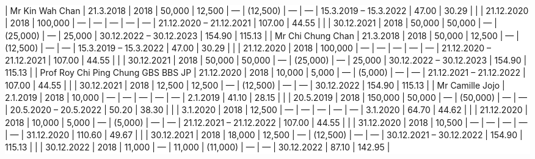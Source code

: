 | Mr Kin Wah Chan                    | 21.3.2018        | 2018                              | 50,000                         | 12,500                      | —                             | (12,500)                     | —                            | —                             | 15.3.2019 – 15.3.2022   | 47.00                                            | 30.29                     |
|                                    | 21.12.2020       | 2018                              | 100,000                        | —                           | —                             | —                            | —                            | —                             | 21.12.2020 – 21.12.2021 | 107.00                                           | 44.55                     |
|                                    | 30.12.2021       | 2018                              | 50,000                         | 50,000                      | —                             | (25,000)                     | —                            | 25,000                        | 30.12.2022 – 30.12.2023 | 154.90                                           | 115.13                    |
| Mr Chi Chung Chan                  | 21.3.2018        | 2018                              | 50,000                         | 12,500                      | —                             | (12,500)                     | —                            | —                             | 15.3.2019 – 15.3.2022   | 47.00                                            | 30.29                     |
|                                    | 21.12.2020       | 2018                              | 100,000                        | —                           | —                             | —                            | —                            | —                             | 21.12.2020 – 21.12.2021 | 107.00                                           | 44.55                     |
|                                    | 30.12.2021       | 2018                              | 50,000                         | 50,000                      | —                             | (25,000)                     | —                            | 25,000                        | 30.12.2022 – 30.12.2023 | 154.90                                           | 115.13                    |
| Prof Roy Chi Ping Chung GBS BBS JP | 21.12.2020       | 2018                              | 10,000                         | 5,000                       | —                             | (5,000)                      | —                            | —                             | 21.12.2021 – 21.12.2022 | 107.00                                           | 44.55                     |
|                                    | 30.12.2021       | 2018                              | 12,500                         | 12,500                      | —                             | (12,500)                     | —                            | —                             | 30.12.2022              | 154.90                                           | 115.13                    |
| Mr Camille Jojo                    | 2.1.2019         | 2018                              | 10,000                         | —                           | —                             | —                            | —                            | —                             | 2.1.2019                | 41.10                                            | 28.15                     |
|                                    | 20.5.2019        | 2018                              | 150,000                        | 50,000                      | —                             | (50,000)                     | —                            | —                             | 20.5.2020 – 20.5.2022   | 50.20                                            | 38.30                     |
|                                    | 3.1.2020         | 2018                              | 12,500                         | —                           | —                             | —                            | —                            | —                             | 3.1.2020                | 64.70                                            | 44.62                     |
|                                    | 21.12.2020       | 2018                              | 10,000                         | 5,000                       | —                             | (5,000)                      | —                            | —                             | 21.12.2021 – 21.12.2022 | 107.00                                           | 44.55                     |
|                                    | 31.12.2020       | 2018                              | 10,500                         | —                           | —                             | —                            | —                            | —                             | 31.12.2020              | 110.60                                           | 49.67                     |
|                                    | 30.12.2021       | 2018                              | 18,000                         | 12,500                      | —                             | (12,500)                     | —                            | —                             | 30.12.2021 – 30.12.2022 | 154.90                                           | 115.13                    |
|                                    | 30.12.2022       | 2018                              | 11,000                         | —                           | 11,000                        | (11,000)                     | —                            | —                             | 30.12.2022              | 87.10                                            | 142.95                    |